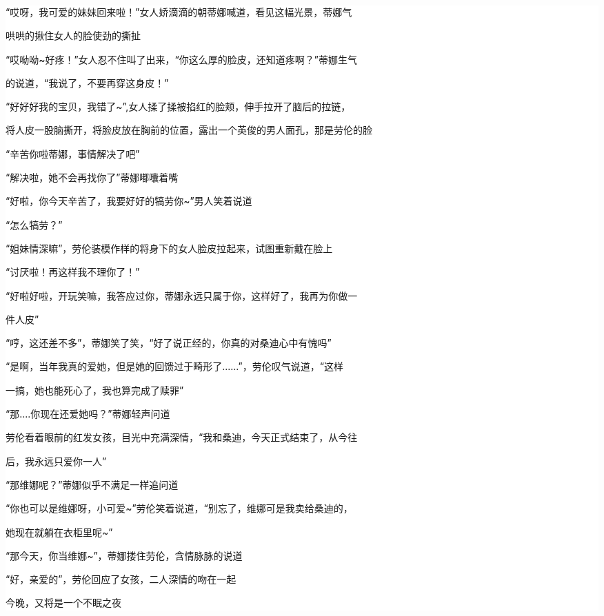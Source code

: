 “哎呀，我可爱的妹妹回来啦！”女人娇滴滴的朝蒂娜喊道，看见这幅光景，蒂娜气

哄哄的揪住女人的脸使劲的撕扯

“哎呦呦~好疼！”女人忍不住叫了出来，“你这么厚的脸皮，还知道疼啊？”蒂娜生气

的说道，“我说了，不要再穿这身皮！”

“好好好我的宝贝，我错了~”,女人揉了揉被掐红的脸颊，伸手拉开了脑后的拉链，

将人皮一股脑撕开，将脸皮放在胸前的位置，露出一个英俊的男人面孔，那是劳伦的脸

“辛苦你啦蒂娜，事情解决了吧”

“解决啦，她不会再找你了”蒂娜嘟囔着嘴

“好啦，你今天辛苦了，我要好好的犒劳你~”男人笑着说道

“怎么犒劳？”

“姐妹情深嘛”，劳伦装模作样的将身下的女人脸皮拉起来，试图重新戴在脸上

“讨厌啦！再这样我不理你了！”

“好啦好啦，开玩笑嘛，我答应过你，蒂娜永远只属于你，这样好了，我再为你做一

件人皮”

“哼，这还差不多”，蒂娜笑了笑，“好了说正经的，你真的对桑迪心中有愧吗”

“是啊，当年我真的爱她，但是她的回馈过于畸形了......”，劳伦叹气说道，“这样

一搞，她也能死心了，我也算完成了赎罪”

“那....你现在还爱她吗？”蒂娜轻声问道

劳伦看着眼前的红发女孩，目光中充满深情，“我和桑迪，今天正式结束了，从今往

后，我永远只爱你一人”

“那维娜呢？”蒂娜似乎不满足一样追问道

“你也可以是维娜呀，小可爱~”劳伦笑着说道，“别忘了，维娜可是我卖给桑迪的，

她现在就躺在衣柜里呢~”

“那今天，你当维娜~”，蒂娜搂住劳伦，含情脉脉的说道

“好，亲爱的”，劳伦回应了女孩，二人深情的吻在一起

今晚，又将是一个不眠之夜


